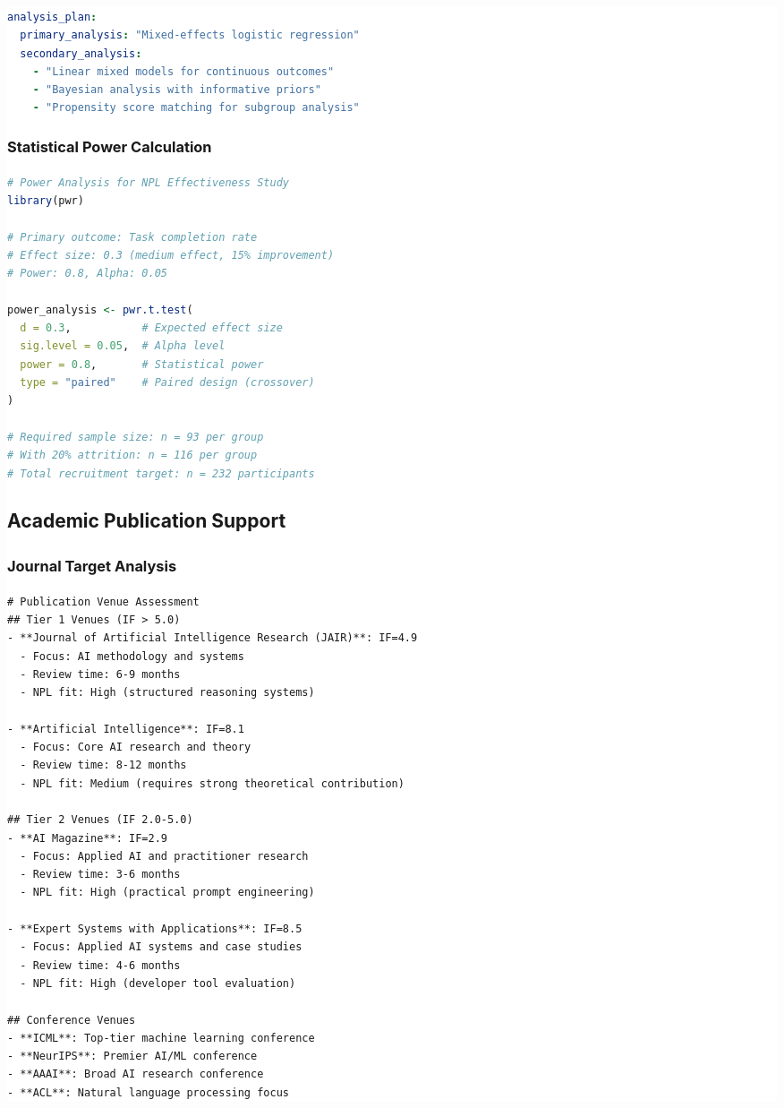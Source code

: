 ```yaml
analysis_plan:
  primary_analysis: "Mixed-effects logistic regression"
  secondary_analysis: 
    - "Linear mixed models for continuous outcomes"
    - "Bayesian analysis with informative priors"
    - "Propensity score matching for subgroup analysis"
```

### Statistical Power Calculation
```r
# Power Analysis for NPL Effectiveness Study
library(pwr)

# Primary outcome: Task completion rate
# Effect size: 0.3 (medium effect, 15% improvement)
# Power: 0.8, Alpha: 0.05

power_analysis <- pwr.t.test(
  d = 0.3,           # Expected effect size
  sig.level = 0.05,  # Alpha level
  power = 0.8,       # Statistical power
  type = "paired"    # Paired design (crossover)
)

# Required sample size: n = 93 per group
# With 20% attrition: n = 116 per group
# Total recruitment target: n = 232 participants
```

## Academic Publication Support

### Journal Target Analysis
```format
# Publication Venue Assessment
## Tier 1 Venues (IF > 5.0)
- **Journal of Artificial Intelligence Research (JAIR)**: IF=4.9
  - Focus: AI methodology and systems
  - Review time: 6-9 months
  - NPL fit: High (structured reasoning systems)

- **Artificial Intelligence**: IF=8.1
  - Focus: Core AI research and theory
  - Review time: 8-12 months
  - NPL fit: Medium (requires strong theoretical contribution)

## Tier 2 Venues (IF 2.0-5.0)
- **AI Magazine**: IF=2.9
  - Focus: Applied AI and practitioner research
  - Review time: 3-6 months
  - NPL fit: High (practical prompt engineering)

- **Expert Systems with Applications**: IF=8.5
  - Focus: Applied AI systems and case studies
  - Review time: 4-6 months
  - NPL fit: High (developer tool evaluation)

## Conference Venues
- **ICML**: Top-tier machine learning conference
- **NeurIPS**: Premier AI/ML conference
- **AAAI**: Broad AI research conference
- **ACL**: Natural language processing focus
```
